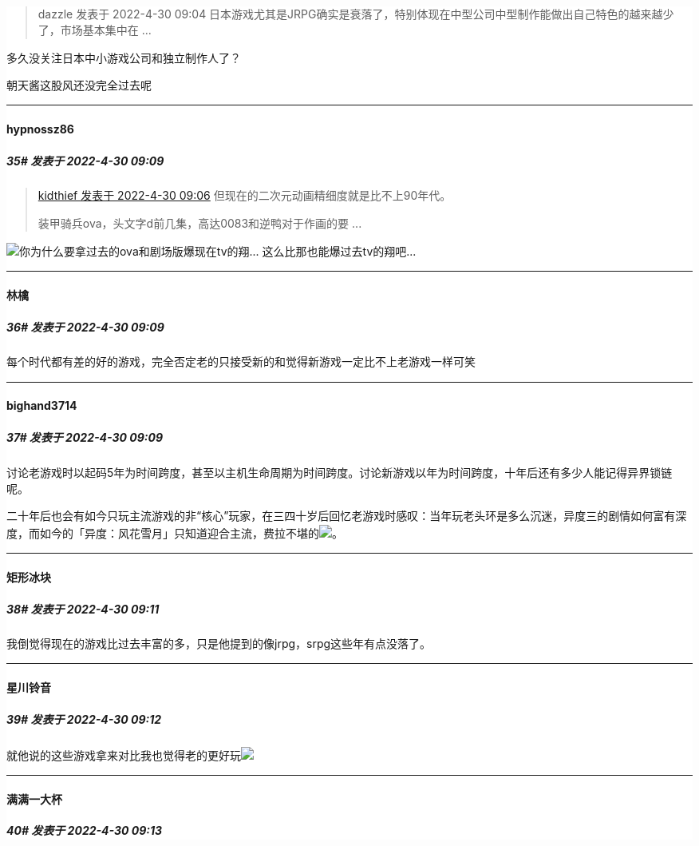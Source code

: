 <blockquote>dazzle 发表于 2022-4-30 09:04
日本游戏尤其是JRPG确实是衰落了，特别体现在中型公司中型制作能做出自己特色的越来越少了，市场基本集中在 ...</blockquote>
多久没关注日本中小游戏公司和独立制作人了？

朝天酱这股风还没完全过去呢

*****

####  hypnossz86  
##### 35#       发表于 2022-4-30 09:09

<blockquote><a href="httphttps://bbs.saraba1st.com/2b/forum.php?mod=redirect&amp;goto=findpost&amp;pid=55640924&amp;ptid=2067125" target="_blank">kidthief 发表于 2022-4-30 09:06</a>
但现在的二次元动画精细度就是比不上90年代。

装甲骑兵ova，头文字d前几集，高达0083和逆鸭对于作画的要 ...</blockquote>
<img src="https://static.saraba1st.com/image/smiley/face2017/037.png" referrerpolicy="no-referrer">你为什么要拿过去的ova和剧场版爆现在tv的翔...
这么比那也能爆过去tv的翔吧...

*****

####  林檎  
##### 36#       发表于 2022-4-30 09:09

每个时代都有差的好的游戏，完全否定老的只接受新的和觉得新游戏一定比不上老游戏一样可笑

*****

####  bighand3714  
##### 37#       发表于 2022-4-30 09:09

讨论老游戏时以起码5年为时间跨度，甚至以主机生命周期为时间跨度。讨论新游戏以年为时间跨度，十年后还有多少人能记得异界锁链呢。

二十年后也会有如今只玩主流游戏的非“核心”玩家，在三四十岁后回忆老游戏时感叹：当年玩老头环是多么沉迷，异度三的剧情如何富有深度，而如今的「异度：风花雪月」只知道迎合主流，费拉不堪的<img src="https://static.saraba1st.com/image/smiley/face2017/049.png" referrerpolicy="no-referrer">。

*****

####  矩形冰块  
##### 38#       发表于 2022-4-30 09:11

我倒觉得现在的游戏比过去丰富的多，只是他提到的像jrpg，srpg这些年有点没落了。

*****

####  星川铃音  
##### 39#       发表于 2022-4-30 09:12

就他说的这些游戏拿来对比我也觉得老的更好玩<img src="https://static.saraba1st.com/image/smiley/face2017/066.png" referrerpolicy="no-referrer">

*****

####  满满一大杯  
##### 40#       发表于 2022-4-30 09:13
